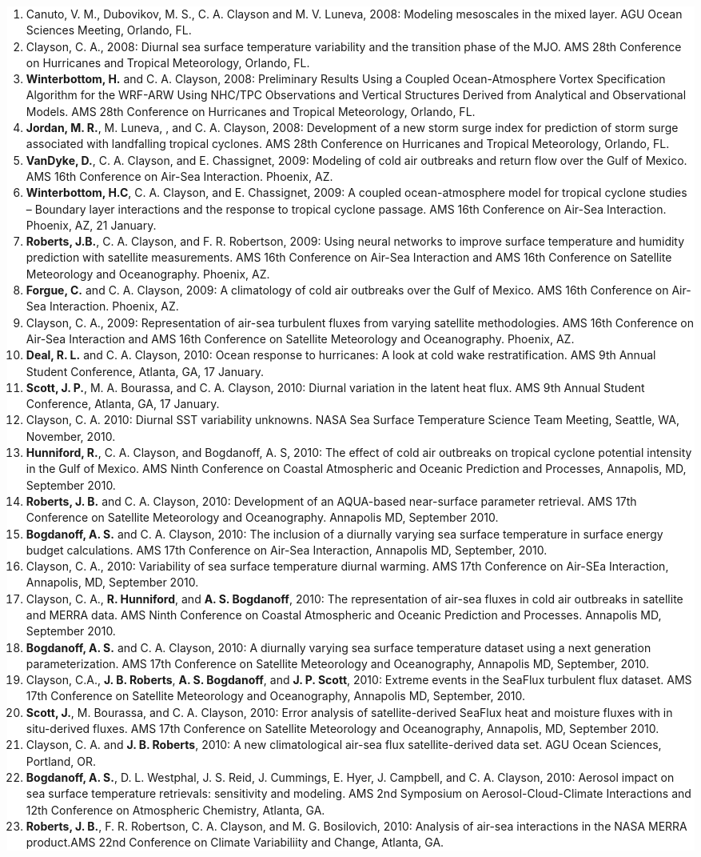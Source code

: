 1. Canuto, V. M., Dubovikov, M. S., C. A. Clayson and M. V. Luneva, 2008: Modeling mesoscales in the mixed layer. AGU Ocean Sciences Meeting, Orlando, FL.
1. Clayson, C. A., 2008: Diurnal sea surface temperature variability and the transition phase of the MJO. AMS 28th Conference on Hurricanes and Tropical Meteorology, Orlando, FL.
1. **Winterbottom, H.** and C. A. Clayson, 2008: Preliminary Results Using a Coupled Ocean-Atmosphere Vortex Specification Algorithm for the WRF-ARW Using NHC/TPC Observations and Vertical Structures Derived from Analytical and Observational Models. AMS 28th Conference on Hurricanes and Tropical Meteorology, Orlando, FL.
1. **Jordan, M. R.**, M. Luneva, , and C. A. Clayson, 2008: Development of a new storm surge index for prediction of storm surge associated with landfalling tropical cyclones. AMS 28th Conference on Hurricanes and Tropical Meteorology, Orlando, FL.
1. **VanDyke, D.**, C. A. Clayson, and E. Chassignet, 2009: Modeling of cold air outbreaks and return flow over the Gulf of Mexico. AMS 16th Conference on Air-Sea Interaction. Phoenix, AZ.
1. **Winterbottom, H.C**, C. A. Clayson, and E. Chassignet, 2009: A coupled ocean-atmosphere model for tropical cyclone studies – Boundary layer interactions and the response to tropical cyclone passage. AMS 16th Conference on Air-Sea Interaction. Phoenix, AZ, 21 January.
1. **Roberts, J.B.**, C. A. Clayson, and F. R. Robertson, 2009: Using neural networks to improve surface temperature and humidity prediction with satellite measurements. AMS 16th Conference on Air-Sea Interaction and AMS 16th Conference on Satellite Meteorology and Oceanography. Phoenix, AZ.
1. **Forgue, C.** and C. A. Clayson, 2009: A climatology of cold air outbreaks over the Gulf of Mexico. AMS 16th Conference on Air-Sea Interaction. Phoenix, AZ.
1. Clayson, C. A., 2009: Representation of air-sea turbulent fluxes from varying satellite methodologies. AMS 16th Conference on Air-Sea Interaction and AMS 16th Conference on Satellite Meteorology and Oceanography. Phoenix, AZ.
1. **Deal, R. L.** and C. A. Clayson, 2010: Ocean response to hurricanes: A look at cold wake restratification. AMS 9th Annual Student Conference, Atlanta, GA, 17 January.
1. **Scott, J. P.**, M. A. Bourassa, and C. A. Clayson, 2010: Diurnal variation in the latent heat flux. AMS 9th Annual Student Conference, Atlanta, GA, 17 January.
1. Clayson, C. A. 2010: Diurnal SST variability unknowns. NASA Sea Surface Temperature Science Team Meeting, Seattle, WA, November, 2010.
1. **Hunniford, R.**, C. A. Clayson, and Bogdanoff, A. S, 2010: The effect of cold air outbreaks on tropical cyclone potential intensity in the Gulf of Mexico. AMS Ninth Conference on Coastal Atmospheric and Oceanic Prediction and Processes, Annapolis, MD, September 2010.
1. **Roberts, J. B.** and C. A. Clayson, 2010: Development of an AQUA-based near-surface  parameter retrieval. AMS 17th Conference on Satellite Meteorology and Oceanography. Annapolis MD, September 2010.
1. **Bogdanoff, A. S.** and C. A. Clayson, 2010: The inclusion of a diurnally varying sea surface temperature in  surface energy budget calculations. AMS 17th Conference on Air-Sea Interaction, Annapolis MD, September, 2010.
1. Clayson, C. A., 2010: Variability of sea surface temperature diurnal warming. AMS 17th Conference on Air-SEa Interaction, Annapolis, MD, September 2010. 
1. Clayson, C. A., **R. Hunniford**, and **A. S. Bogdanoff**, 2010: The representation of air-sea fluxes in cold air outbreaks in satellite and MERRA data. AMS Ninth Conference on Coastal Atmospheric and Oceanic Prediction and Processes. Annapolis MD, September 2010.
1. **Bogdanoff, A. S.** and C. A. Clayson, 2010: A diurnally varying sea surface temperature dataset using a next generation parameterization. AMS 17th Conference on Satellite Meteorology and Oceanography, Annapolis MD, September, 2010.
1. Clayson, C.A., **J. B. Roberts**, **A. S. Bogdanoff**, and **J. P. Scott**, 2010: Extreme events in the SeaFlux turbulent flux dataset. AMS 17th Conference on Satellite Meteorology and Oceanography, Annapolis MD, September, 2010.
1. **Scott, J.**, M. Bourassa, and C. A. Clayson, 2010: Error analysis of satellite-derived SeaFlux heat and moisture fluxes with in situ-derived fluxes. AMS 17th Conference on Satellite Meteorology and Oceanography, Annapolis, MD, September 2010.
1. Clayson, C. A. and **J. B. Roberts**, 2010: A new climatological air-sea flux satellite-derived data set. AGU Ocean Sciences, Portland, OR.
1. **Bogdanoff, A. S.**, D. L. Westphal, J. S. Reid, J. Cummings, E. Hyer, J. Campbell, and C. A. Clayson, 2010: Aerosol impact on sea surface temperature retrievals: sensitivity and modeling. AMS 2nd Symposium on Aerosol-Cloud-Climate Interactions and 12th Conference on Atmospheric Chemistry, Atlanta, GA.
1. **Roberts, J. B.**, F. R. Robertson, C. A. Clayson, and M. G. Bosilovich, 2010: Analysis of air-sea interactions in the NASA MERRA product.AMS  22nd Conference on Climate Variabiliity and Change, Atlanta, GA.